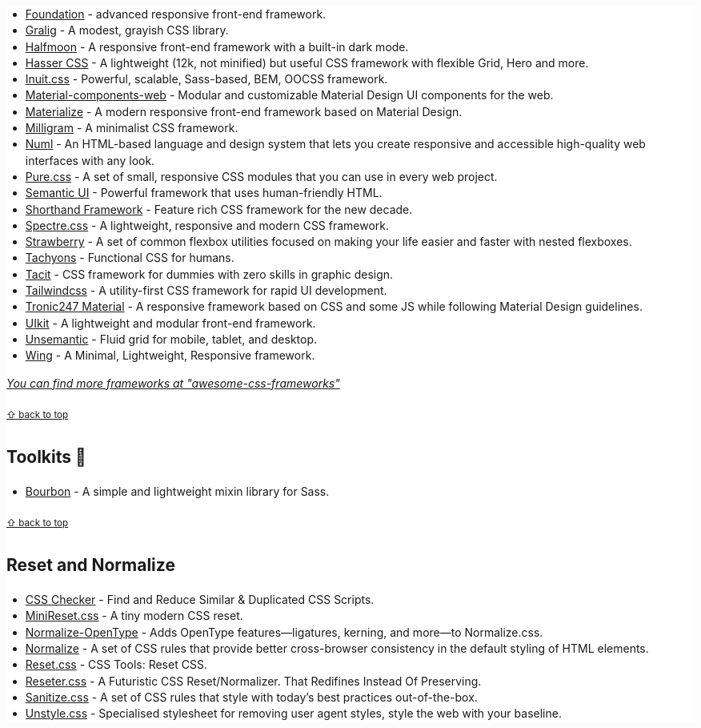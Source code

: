 * [Foundation](http://foundation.zurb.com/) - advanced responsive front-end framework.
* [Gralig](http://gralig.com/) - A modest, grayish CSS library.
* [Halfmoon](https://www.gethalfmoon.com/) - A responsive front-end framework with a built-in dark mode.
* [Hasser CSS](https://github.com/HeavenMercy/HasserCSS) - A lightweight (12k, not minified) but useful CSS framework with flexible Grid, Hero and more.
* [Inuit.css](http://inuitcss.com/) - Powerful, scalable, Sass-based, BEM, OOCSS framework.
* [Material-components-web](https://github.com/material-components/material-components-web) - Modular and customizable Material Design UI components for the web.
* [Materialize](http://materializecss.com/) - A modern responsive front-end framework based on Material Design.
* [Milligram](http://milligram.io) - A minimalist CSS framework.
* [Numl](https://numl.design) - An HTML-based language and design system that lets you create responsive and accessible high-quality web interfaces with any look.
* [Pure.css](http://purecss.io/) - A set of small, responsive CSS modules that you can use in every web project.
* [Semantic UI](http://semantic-ui.com/) - Powerful framework that uses human-friendly HTML.
* [Shorthand Framework](https://github.com/shorthandcss/shorthand) - Feature rich CSS framework for the new decade.
* [Spectre.css](https://picturepan2.github.io/spectre/index.html) - A lightweight, responsive and modern CSS framework.
* [Strawberry](https://github.com/jfet97/strawberry) - A set of common flexbox utilities focused on making your life easier and faster with nested flexboxes.
* [Tachyons](http://tachyons.io/) - Functional CSS for humans.
* [Tacit](https://yegor256.github.io/tacit/) - CSS framework for dummies with zero skills in graphic design.
* [Tailwindcss](https://github.com/tailwindcss/tailwindcss) - A utility-first CSS framework for rapid UI development.
* [Tronic247 Material](https://material.pages.dev/) - A responsive framework based on CSS and some JS while following Material Design guidelines.
* [UIkit](http://getuikit.com/) - A lightweight and modular front-end framework.
* [Unsemantic](http://unsemantic.com/) - Fluid grid for mobile, tablet, and desktop.
* [Wing](https://kbrsh.github.io/wing/) - A Minimal, Lightweight, Responsive framework.

_[You can find more frameworks at "awesome-css-frameworks"](https://github.com/troxler/awesome-css-frameworks)_

<sub>[⇧ back to top](#contents)</sub>

## Toolkits :wrench:

* [Bourbon](http://bourbon.io/) - A simple and lightweight mixin library for Sass.

<sub>[⇧ back to top](#contents)</sub>

## Reset and Normalize

- [CSS Checker](https://github.com/ruilisi/css-checker) - Find and Reduce Similar & Duplicated CSS Scripts.
- [MiniReset.css](https://github.com/jgthms/minireset.css) - A tiny modern CSS reset.
- [Normalize-OpenType](https://github.com/kennethormandy/normalize-opentype.css) - Adds OpenType features—ligatures, kerning, and more—to Normalize.css.
- [Normalize](https://github.com/necolas/normalize.css) - A set of CSS rules that provide better cross-browser consistency in the default styling of HTML elements.
- [Reset.css](https://meyerweb.com/eric/tools/css/reset/) - CSS Tools: Reset CSS.
- [Reseter.css](https://github.com/krishdevdb/reseter.css) - A Futuristic CSS Reset/Normalizer. That Redifines Instead Of Preserving.
- [Sanitize.css](https://github.com/jonathantneal/sanitize.css/) - A set of CSS rules that style with today’s best practices out-of-the-box.
- [Unstyle.css](https://github.com/Martin-Pitt/css-unstyle) - Specialised stylesheet for removing user agent styles, style the web with your baseline.
